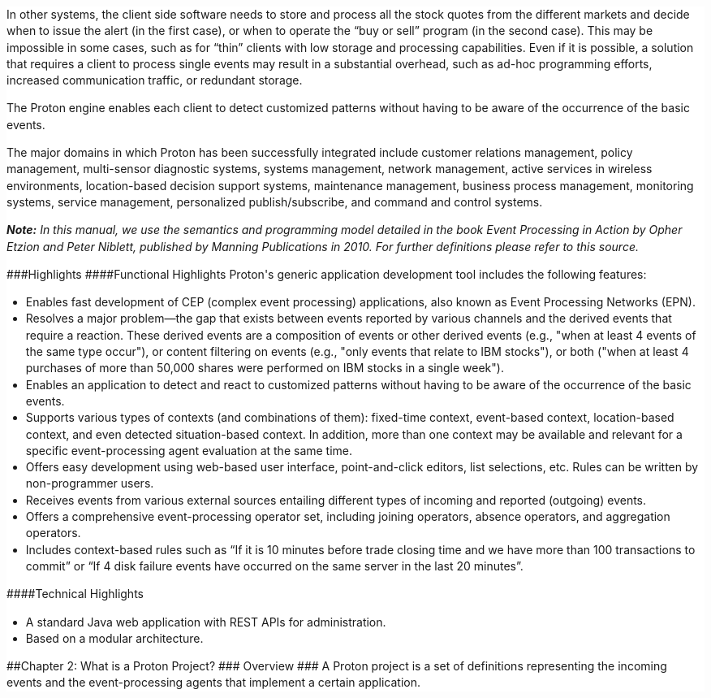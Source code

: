 In other systems, the client side software needs to store and process all the stock quotes from the different markets and decide when to issue the alert (in the first case), or when to operate the “buy or sell” program (in the second case). This may be impossible in some cases, such as for “thin” clients with low storage and processing capabilities. Even if it is possible, a solution that requires a client to process single events may result in a substantial overhead, such as ad-hoc programming efforts, increased communication traffic, or redundant storage. 

The Proton engine enables each client to detect customized patterns without having to be aware of the occurrence of the basic events.

The major domains in which Proton has been successfully integrated include customer relations management, policy management, multi-sensor diagnostic systems, systems management, network management, active services in wireless environments, location-based decision support systems, maintenance management, business process management, monitoring systems, service management, personalized publish/subscribe, and command and control systems.

***Note:** In this manual, we use the semantics and programming model detailed in the book Event Processing in Action by Opher Etzion and Peter Niblett, published by Manning Publications in 2010. For further definitions please refer to this source.* 

###<a name="highlights"></a>Highlights
####<a name="funchighlights"></a>Functional Highlights
Proton's generic application development tool includes the following features:

- Enables fast development of CEP (complex event processing) applications, also known as Event Processing Networks (EPN). 
- Resolves a major problem—the gap that exists between events reported by various channels and the derived events  that require a reaction. These derived events are a composition of events or other derived events (e.g., "when at least 4 events of the same type occur"), or content filtering on events (e.g., "only events that relate to IBM stocks"), or both ("when at least 4 purchases of more than 50,000 shares were performed on IBM stocks in a single week"). 
- Enables an application to detect and react to customized patterns without having to be aware of the occurrence of the basic events.
- Supports various types of contexts (and combinations of them): fixed-time context, event-based context, location-based context, and even detected situation-based context. In addition, more than one context may be available and relevant for a specific event-processing agent evaluation at the same time.
- Offers easy development using web-based user interface, point-and-click editors, list selections, etc. Rules can be written by non-programmer users.
- Receives events from various external sources entailing different types of incoming and reported (outgoing) events.
- Offers a comprehensive event-processing operator set, including joining operators, absence operators, and aggregation operators.
- Includes context-based rules such as “If it is 10 minutes before trade closing time and we have more than 100 transactions to commit” or “If 4 disk failure events have occurred on the same server in the last 20 minutes”.

####<a name="techhighlights"></a>Technical Highlights

- A standard Java web application with REST APIs for administration.
- Based on a modular architecture. 

##<a name="CH2"></a>Chapter 2: What is a Proton Project?
###<a name="2overview"></a> Overview ###
A Proton project is a set of definitions representing the incoming events and the event-processing agents that implement a certain application.
